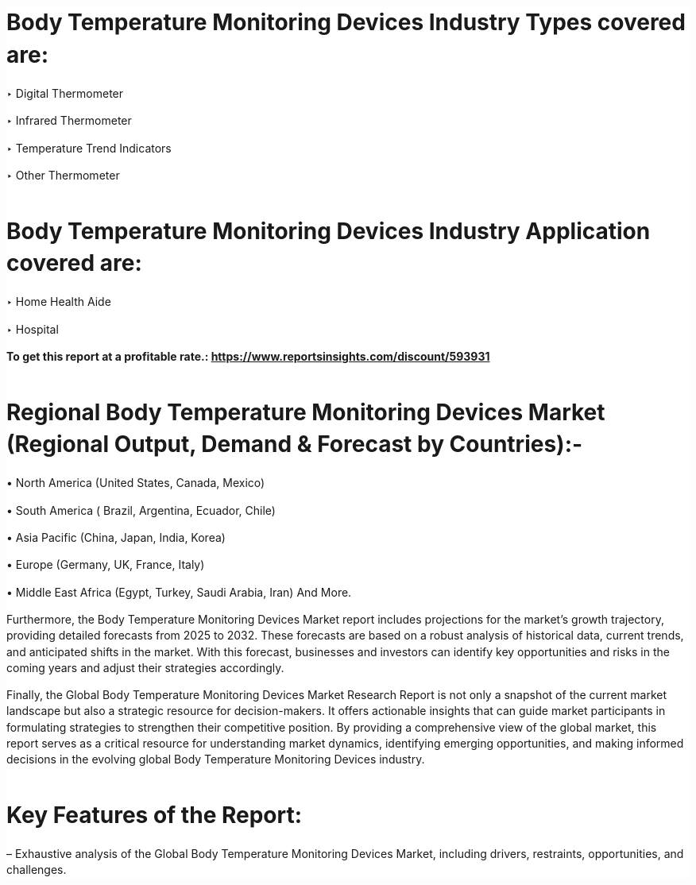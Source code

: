 # <strong>Body Temperature Monitoring Devices Industry Types covered are:</strong>

‣ Digital Thermometer

‣ Infrared Thermometer

‣ Temperature Trend Indicators

‣ Other Thermometer

# <strong>Body Temperature Monitoring Devices Industry Application covered are:</strong>

‣ Home Health Aide

‣  Hospital

<strong>To get this report at a profitable rate.: <a href=https://www.reportsinsights.com/discount/593931>https://www.reportsinsights.com/discount/593931</a></strong>

# <strong>Regional Body Temperature Monitoring Devices Market (Regional Output, Demand &amp; Forecast by Countries):-</strong>

• North America (United States, Canada, Mexico)

• South America ( Brazil, Argentina, Ecuador, Chile)

• Asia Pacific (China, Japan, India, Korea)

• Europe (Germany, UK, France, Italy)

• Middle East Africa (Egypt, Turkey, Saudi Arabia, Iran) And More.

Furthermore, the Body Temperature Monitoring Devices Market report includes projections for the market’s growth trajectory, providing detailed forecasts from 2025 to 2032. These forecasts are based on a robust analysis of historical data, current trends, and anticipated shifts in the market. With this forecast, businesses and investors can identify key opportunities and risks in the coming years and adjust their strategies accordingly.

Finally, the Global Body Temperature Monitoring Devices Market Research Report is not only a snapshot of the current market landscape but also a strategic resource for decision-makers. It offers actionable insights that can guide market participants in formulating strategies to strengthen their competitive position. By providing a comprehensive view of the global market, this report serves as a critical resource for understanding market dynamics, identifying emerging opportunities, and making informed decisions in the evolving global Body Temperature Monitoring Devices industry.

# <strong>Key Features of the Report:</strong>

– Exhaustive analysis of the Global Body Temperature Monitoring Devices Market, including drivers, restraints, opportunities, and challenges.
